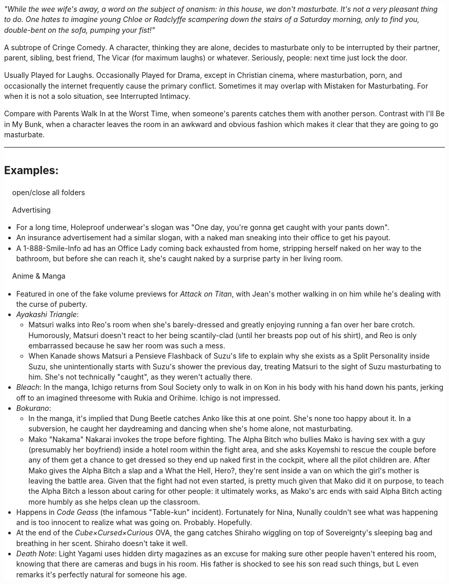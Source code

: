 _"While the wee wife's away, a word on the subject of onanism: in this house, we don't masturbate. It's not a very pleasant thing to do. One hates to imagine young Chloe or Radclyffe scampering down the stairs of a Saturday morning, only to find you, double-bent on the sofa, pumping your fist!"_

A subtrope of Cringe Comedy. A character, thinking they are alone, decides to masturbate only to be interrupted by their partner, parent, sibling, best friend, The Vicar (for maximum laughs) or whatever. Seriously, people: next time just lock the door.

Usually Played for Laughs. Occasionally Played for Drama, except in Christian cinema, where masturbation, porn, and occasionally the internet frequently cause the primary conflict. Sometimes it may overlap with Mistaken for Masturbating. For when it is not a solo situation, see Interrupted Intimacy.

Compare with Parents Walk In at the Worst Time, when someone's parents catches them with another person. Contrast with I'll Be in My Bunk, when a character leaves the room in an awkward and obvious fashion which makes it clear that they are going to go masturbate.

___

## Examples:

    open/close all folders 

    Advertising 

-   For a long time, Holeproof underwear's slogan was "One day, you're gonna get caught with your pants down".
-   An insurance advertisement had a similar slogan, with a naked man sneaking into their office to get his payout.
-   A 1-888-Smile-Info ad has an Office Lady coming back exhausted from home, stripping herself naked on her way to the bathroom, but before she can reach it, she's caught naked by a surprise party in her living room.

    Anime & Manga 

-   Featured in one of the fake volume previews for _Attack on Titan_, with Jean's mother walking in on him while he's dealing with the curse of puberty.
-   _Ayakashi Triangle_:
    -   Matsuri walks into Reo's room when she's barely-dressed and greatly enjoying running a fan over her bare crotch. Humorously, Matsuri doesn't react to her being scantily-clad (until her breasts pop out of his shirt), and Reo is only embarrassed because he saw her room was such a mess.
    -   When Kanade shows Matsuri a Pensieve Flashback of Suzu's life to explain why she exists as a Split Personality inside Suzu, she unintentionally starts with Suzu's shower the previous day, treating Matsuri to the sight of Suzu masturbating to him. She's not technically "caught", as they weren't actually there.
-   _Bleach_: In the manga, Ichigo returns from Soul Society only to walk in on Kon in his body with his hand down his pants, jerking off to an imagined threesome with Rukia and Orihime. Ichigo is not impressed.
-   _Bokurano_:
    -   In the manga, it's implied that Dung Beetle catches Anko like this at one point. She's none too happy about it. In a subversion, he caught her daydreaming and dancing when she's home alone, not masturbating.
    -   Mako "Nakama" Nakarai invokes the trope before fighting. The Alpha Bitch who bullies Mako is having sex with a guy (presumably her boyfriend) inside a hotel room within the fight area, and she asks Koyemshi to rescue the couple before any of them get a chance to get dressed so they end up naked first in the cockpit, where all the pilot children are. After Mako gives the Alpha Bitch a slap and a What the Hell, Hero?, they're sent inside a van on which the girl's mother is leaving the battle area. Given that the fight had not even started, is pretty much given that Mako did it on purpose, to teach the Alpha Bitch a lesson about caring for other people: it ultimately works, as Mako's arc ends with said Alpha Bitch acting more humbly as she helps clean up the classroom.
-   Happens in _Code Geass_ (the infamous "Table-kun" incident). Fortunately for Nina, Nunally couldn't see what was happening and is too innocent to realize what was going on. Probably. Hopefully.
-   At the end of the _Cube×Cursed×Curious_ OVA, the gang catches Shiraho wiggling on top of Sovereignty's sleeping bag and breathing in her scent. Shiraho doesn't take it well.
-   _Death Note_: Light Yagami uses hidden dirty magazines as an excuse for making sure other people haven't entered his room, knowing that there are cameras and bugs in his room. His father is shocked to see his son read such things, but L even remarks it's perfectly natural for someone his age.